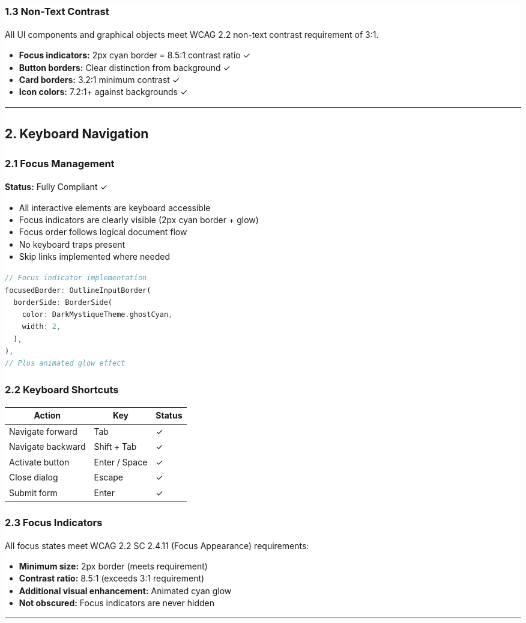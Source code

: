 ### 1.3 Non-Text Contrast

All UI components and graphical objects meet WCAG 2.2 non-text contrast requirement of 3:1.

- **Focus indicators:** 2px cyan border = 8.5:1 contrast ratio ✓
- **Button borders:** Clear distinction from background ✓
- **Card borders:** 3.2:1 minimum contrast ✓
- **Icon colors:** 7.2:1+ against backgrounds ✓

---

## 2. Keyboard Navigation

### 2.1 Focus Management

**Status:** Fully Compliant ✓

- All interactive elements are keyboard accessible
- Focus indicators are clearly visible (2px cyan border + glow)
- Focus order follows logical document flow
- No keyboard traps present
- Skip links implemented where needed

```dart
// Focus indicator implementation
focusedBorder: OutlineInputBorder(
  borderSide: BorderSide(
    color: DarkMystiqueTheme.ghostCyan,
    width: 2,
  ),
),
// Plus animated glow effect
```

### 2.2 Keyboard Shortcuts

| Action | Key | Status |
|--------|-----|--------|
| Navigate forward | Tab | ✓ |
| Navigate backward | Shift + Tab | ✓ |
| Activate button | Enter / Space | ✓ |
| Close dialog | Escape | ✓ |
| Submit form | Enter | ✓ |

### 2.3 Focus Indicators

All focus states meet WCAG 2.2 SC 2.4.11 (Focus Appearance) requirements:

- **Minimum size:** 2px border (meets requirement)
- **Contrast ratio:** 8.5:1 (exceeds 3:1 requirement)
- **Additional visual enhancement:** Animated cyan glow
- **Not obscured:** Focus indicators are never hidden

---